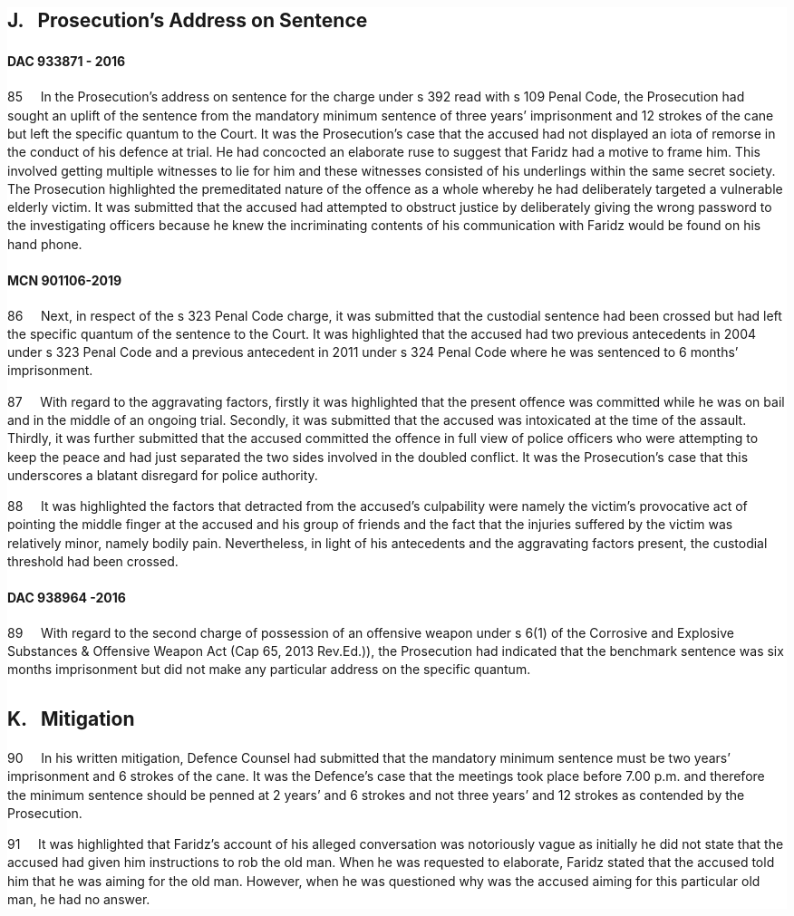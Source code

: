 ## J.   Prosecution’s Address on Sentence

#### DAC 933871 - 2016

85     In the Prosecution’s address on sentence for the charge under s 392 read with s 109 Penal Code, the Prosecution had sought an uplift of the sentence from the mandatory minimum sentence of three years’ imprisonment and 12 strokes of the cane but left the specific quantum to the Court. It was the Prosecution’s case that the accused had not displayed an iota of remorse in the conduct of his defence at trial. He had concocted an elaborate ruse to suggest that Faridz had a motive to frame him. This involved getting multiple witnesses to lie for him and these witnesses consisted of his underlings within the same secret society. The Prosecution highlighted the premeditated nature of the offence as a whole whereby he had deliberately targeted a vulnerable elderly victim. It was submitted that the accused had attempted to obstruct justice by deliberately giving the wrong password to the investigating officers because he knew the incriminating contents of his communication with Faridz would be found on his hand phone.

#### MCN 901106-2019

86     Next, in respect of the s 323 Penal Code charge, it was submitted that the custodial sentence had been crossed but had left the specific quantum of the sentence to the Court. It was highlighted that the accused had two previous antecedents in 2004 under s 323 Penal Code and a previous antecedent in 2011 under s 324 Penal Code where he was sentenced to 6 months’ imprisonment.

87     With regard to the aggravating factors, firstly it was highlighted that the present offence was committed while he was on bail and in the middle of an ongoing trial. Secondly, it was submitted that the accused was intoxicated at the time of the assault. Thirdly, it was further submitted that the accused committed the offence in full view of police officers who were attempting to keep the peace and had just separated the two sides involved in the doubled conflict. It was the Prosecution’s case that this underscores a blatant disregard for police authority.

88     It was highlighted the factors that detracted from the accused’s culpability were namely the victim’s provocative act of pointing the middle finger at the accused and his group of friends and the fact that the injuries suffered by the victim was relatively minor, namely bodily pain. Nevertheless, in light of his antecedents and the aggravating factors present, the custodial threshold had been crossed.

#### DAC 938964 -2016

89     With regard to the second charge of possession of an offensive weapon under s 6(1) of the Corrosive and Explosive Substances & Offensive Weapon Act (Cap 65, 2013 Rev.Ed.)), the Prosecution had indicated that the benchmark sentence was six months imprisonment but did not make any particular address on the specific quantum.

## K.   Mitigation

90     In his written mitigation, Defence Counsel had submitted that the mandatory minimum sentence must be two years’ imprisonment and 6 strokes of the cane. It was the Defence’s case that the meetings took place before 7.00 p.m. and therefore the minimum sentence should be penned at 2 years’ and 6 strokes and not three years’ and 12 strokes as contended by the Prosecution.

91     It was highlighted that Faridz’s account of his alleged conversation was notoriously vague as initially he did not state that the accused had given him instructions to rob the old man. When he was requested to elaborate, Faridz stated that the accused told him that he was aiming for the old man. However, when he was questioned why was the accused aiming for this particular old man, he had no answer.

